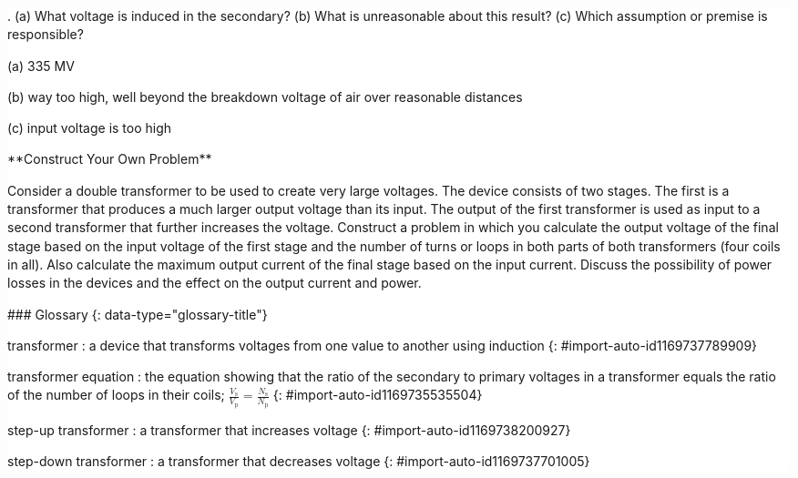 . (a) What voltage is induced in the secondary? (b) What is unreasonable about this result? (c) Which assumption or premise is responsible?

</div>
<div data-type="solution" markdown="1">
(a) 335 MV

(b) way too high, well beyond the breakdown voltage of air over reasonable distances

(c) input voltage is too high

</div>
</div>

<div data-type="exercise" data-element-type="problems-exercises">
<div data-type="problem" markdown="1">
**Construct Your Own Problem**

Consider a double transformer to be used to create very large voltages. The device consists of two stages. The first is a transformer that produces a much larger output voltage than its input. The output of the first transformer is used as input to a second transformer that further increases the voltage. Construct a problem in which you calculate the output voltage of the final stage based on the input voltage of the first stage and the number of turns or loops in both parts of both transformers (four coils in all). Also calculate the maximum output current of the final stage based on the input current. Discuss the possibility of power losses in the devices and the effect on the output current and power.

</div>
</div>

<div data-type="glossary" markdown="1">
### Glossary
{: data-type="glossary-title"}

transformer
: a device that transforms voltages from one value to another using induction
{: #import-auto-id1169737789909}

transformer equation
: the equation showing that the ratio of the secondary to primary voltages in a transformer equals the ratio of the number of loops in their coils;
  <math xmlns="http://www.w3.org/1998/Math/MathML"><semantics><mrow><mrow><mrow><mfrac><msub><mi>V</mi><mrow><mtext>s</mtext></mrow></msub><msub><mi>V</mi><mrow><mtext>p</mtext></mrow></msub></mfrac><mo stretchy="false">=</mo><mfrac><msub><mi>N</mi><mrow><mtext>s</mtext></mrow></msub><msub><mi>N</mi><mrow><mtext>p</mtext></mrow></msub></mfrac></mrow></mrow><mrow /></mrow><annotation encoding="StarMath 5.0"> size 12{ { {V rSub { size 8{s} } } over {V rSub { size 8{p} } } } = { {N rSub { size 8{s} } } over {N rSub { size 8{p} } } } } {}</annotation></semantics></math>
{: #import-auto-id1169735535504}

step-up transformer
: a transformer that increases voltage
{: #import-auto-id1169738200927}

step-down transformer
: a transformer that decreases voltage
{: #import-auto-id1169737701005}

</div>

